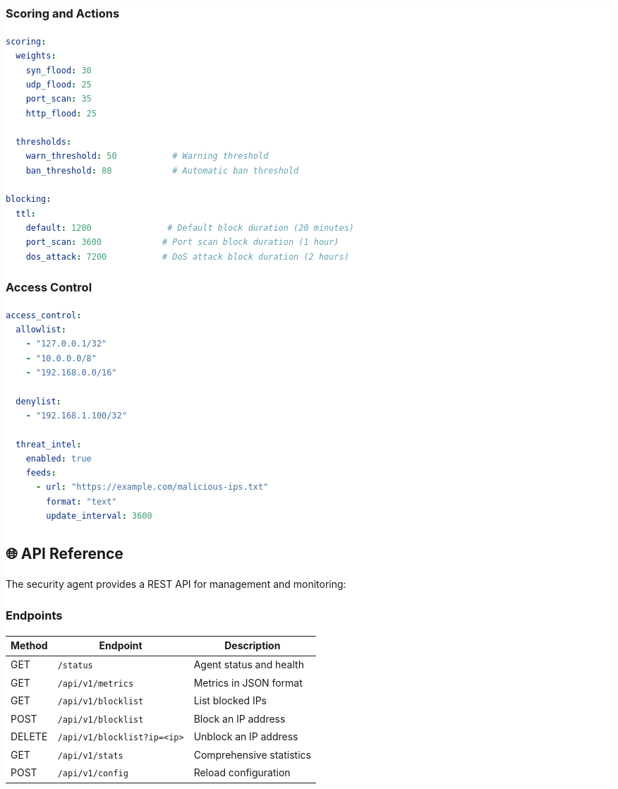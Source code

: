 ### Scoring and Actions

```yaml
scoring:
  weights:
    syn_flood: 30
    udp_flood: 25
    port_scan: 35
    http_flood: 25
    
  thresholds:
    warn_threshold: 50           # Warning threshold
    ban_threshold: 80            # Automatic ban threshold

blocking:
  ttl:
    default: 1200               # Default block duration (20 minutes)
    port_scan: 3600            # Port scan block duration (1 hour)
    dos_attack: 7200           # DoS attack block duration (2 hours)
```

### Access Control

```yaml
access_control:
  allowlist:
    - "127.0.0.1/32"
    - "10.0.0.0/8"
    - "192.168.0.0/16"
    
  denylist:
    - "192.168.1.100/32"
    
  threat_intel:
    enabled: true
    feeds:
      - url: "https://example.com/malicious-ips.txt"
        format: "text"
        update_interval: 3600
```

## 🌐 API Reference

The security agent provides a REST API for management and monitoring:

### Endpoints

| Method | Endpoint | Description |
|--------|----------|-------------|
| GET | `/status` | Agent status and health |
| GET | `/api/v1/metrics` | Metrics in JSON format |
| GET | `/api/v1/blocklist` | List blocked IPs |
| POST | `/api/v1/blocklist` | Block an IP address |
| DELETE | `/api/v1/blocklist?ip=<ip>` | Unblock an IP address |
| GET | `/api/v1/stats` | Comprehensive statistics |
| POST | `/api/v1/config` | Reload configuration |
